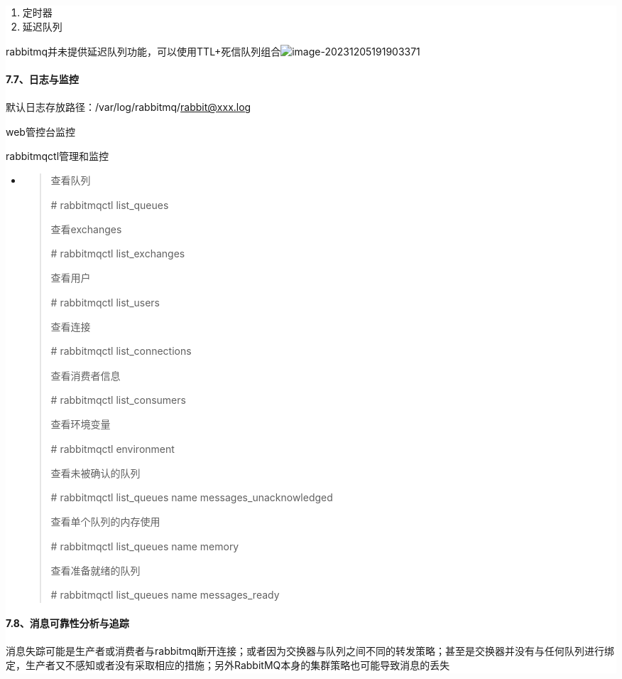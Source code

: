 1.  定时器
2. 延迟队列

rabbitmq并未提供延迟队列功能，可以使用TTL+死信队列组合![image-20231205191903371](https://gitee.com/coi4/test/raw/master/img/image-20231205191903371.png)

#### 7.7、日志与监控

默认日志存放路径：/var/log/rabbitmq/rabbit@xxx.log

web管控台监控

rabbitmqctl管理和监控

- > 查看队列
  >
  > \# rabbitmqctl list_queues
  >
  > 查看exchanges
  >
  > \# rabbitmqctl list_exchanges
  >
  > 查看用户
  >
  > \# rabbitmqctl list_users
  >
  > 查看连接
  >
  > \# rabbitmqctl list_connections
  >
  > 查看消费者信息
  >
  > \# rabbitmqctl list_consumers
  >
  > 查看环境变量
  >
  > \# rabbitmqctl environment
  >
  > 查看未被确认的队列
  >
  > \# rabbitmqctl list_queues name messages_unacknowledged
  >
  > 查看单个队列的内存使用
  >
  > \# rabbitmqctl list_queues name memory
  >
  > 查看准备就绪的队列
  >
  > \# rabbitmqctl list_queues name messages_ready

#### 7.8、消息可靠性分析与追踪

消息失踪可能是生产者或消费者与rabbitmq断开连接；或者因为交换器与队列之间不同的转发策略；甚至是交换器并没有与任何队列进行绑定，生产者又不感知或者没有采取相应的措施；另外RabbitMQ本身的集群策略也可能导致消息的丢失
